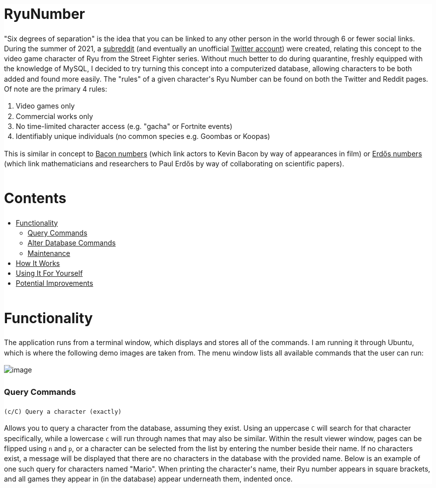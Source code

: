 # RyuNumber

"Six degrees of separation" is the idea that you can be linked to any other person in the world through 6 or fewer social links. During the summer of 2021, a [subreddit](https://www.reddit.com/r/ryunumber/) (and eventually an unofficial [Twitter account](https://twitter.com/RyuNumber)) were created, relating this concept to the video game character of Ryu from the Street Fighter series. Without much better to do during quarantine, freshly equipped with the knowledge of MySQL, I decided to try turning this concept into a computerized database, allowing characters to be both added and found more easily. The "rules" of a given character's Ryu Number can be found on both the Twitter and Reddit pages. Of note are the primary 4 rules:
1. Video games only
2. Commercial works only
3. No time-limited character access (e.g. "gacha" or Fortnite events)
4. Identifiably unique individuals (no common species e.g. Goombas or Koopas)

This is similar in concept to [Bacon numbers](https://en.wikipedia.org/wiki/Six_Degrees_of_Kevin_Bacon) (which link actors to Kevin Bacon by way of appearances in film) or [Erdős numbers](https://en.wikipedia.org/wiki/Erd%C5%91s_number) (which link mathematicians and researchers to Paul Erdős by way of collaborating on scientific papers).

# Contents

- [Functionality](#functionality)
  - [Query Commands](#query-commands)
  - [Alter Database Commands](#alter-database-commands)
  - [Maintenance](#maintenance)
- [How It Works](#how-it-works)
- [Using It For Yourself](#using-it-for-yourself)
- [Potential Improvements](#potential-improvements)

# Functionality
The application runs from a terminal window, which displays and stores all of the commands. I am running it through Ubuntu, which is where the following demo images are taken from. The menu window lists all available commands that the user can run:

![image](https://user-images.githubusercontent.com/51037424/137553928-148d8131-ae87-4d26-bf32-c47b95829076.png)

### Query Commands

`(c/C) Query a character (exactly)`

Allows you to query a character from the database, assuming they exist. Using an uppercase `C` will search for that character specifically, while a lowercase `c` will run through names that may also be similar. Within the result viewer window, pages can be flipped using `n` and `p`, or a character can be selected from the list by entering the number beside their name. If no characters exist, a message will be displayed that there are no characters in the database with the provided name. Below is an example of one such query for characters named "Mario". When printing the character's name, their Ryu number appears in square brackets, and all games they appear in (in the database) appear underneath them, indented once.
